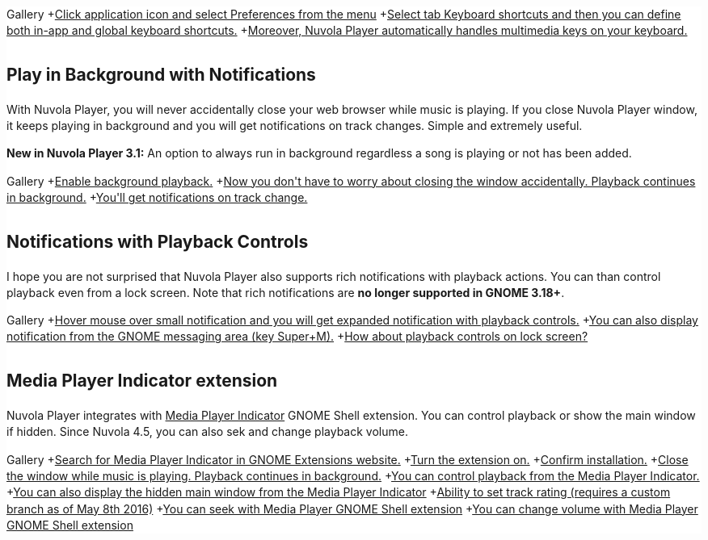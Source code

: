  Gallery
+[Click application icon and select Preferences from the menu](images/3.0/gnome/gnome_grooveshark_appmenu_preferences.png|256x192)
+[Select tab Keyboard shortcuts and then you can define both in-app and global keyboard shortcuts.](images/3.0/gnome/gnome_grooveshark_keyboard_shortcuts.png|256x192)
+[Moreover, Nuvola Player automatically handles multimedia keys on your keyboard.](images/3.0/new/gnome_media_keys.png|256x192)

## Play in Background with Notifications ##

With Nuvola Player, you will never accidentally close your web browser while music is playing. If you close
Nuvola Player window, it keeps playing in background and you will get notifications on track changes.
Simple and extremely useful.

**New in Nuvola Player 3.1:** An option to always run in background regardless a song is playing or not has been added.

 Gallery
+[Enable background playback.](images/3.1/features/always_run_in_background.png|230x175)
+[Now you don't have to worry about closing the window accidentally. Playback continues in background.](images/3.0/gnome/gnome_grooveshark_close.png|256x192)
+[You'll get notifications on track change.](images/3.0/gnome/gnome_track_change_notification.png|256x192)

## Notifications with Playback Controls ##

I hope you are not surprised that Nuvola Player also supports rich notifications with playback actions.
You can than control playback even from a lock screen. Note that rich notifications are **no longer
supported in GNOME 3.18+**.

 Gallery
+[Hover mouse over small notification and you will get expanded notification with playback controls.](images/3.0/gnome/gnome_notification_expanded.png|256x192)
+[You can also display notification from the GNOME messaging area (key Super+M).](images/3.0/gnome/gnome_notification_messaging_area.png|256x192)
+[How about playback controls on lock screen?](images/3.0/gnome/gnome_lock_screen_controls.png|256x192)

## Media Player Indicator extension ##

Nuvola Player integrates with [Media Player Indicator](https://extensions.gnome.org/extension/55/media-player-indicator/)
GNOME Shell extension. You can control playback or show the main window if hidden. Since Nuvola 4.5, you can also sek and change playback volume.

 Gallery
+[Search for Media Player Indicator in GNOME Extensions website.](images/3.0/gnome/gnome_mpris_extension_web_page.png|256x192)
+[Turn the extension on.](images/3.0/gnome/gnome_mpris_extension_turn_on.png|256x192)
+[Confirm installation.](images/3.0/gnome/gnome_mpris_extension_install.png|256x192)
+[Close the window while music is playing. Playback continues in background.](images/3.0/gnome/gnome_grooveshark_close.png|256x192)
+[You can control playback from the Media Player Indicator.](images/3.0/gnome/gnome_mpris_extension_grooveshark_playing.png|256x192)
+[You can also display the hidden main window from the Media Player Indicator](images/3.0/gnome/gnome_mpris_extension_grooveshark_open.png|256x192)
+[Ability to set track rating (requires a custom branch as of May 8th 2016)](images/3.1/features/mediaplayer_extensin_set_rating.png|256x192) 
+[You can seek with Media Player GNOME Shell extension](images/4/progress_volume_bar/gnome_mediaplayer_progressbar.png|256)
+[You can change volume with Media Player GNOME Shell extension](images/4/progress_volume_bar/gnome_mediaplayer_volumebar.png|256)